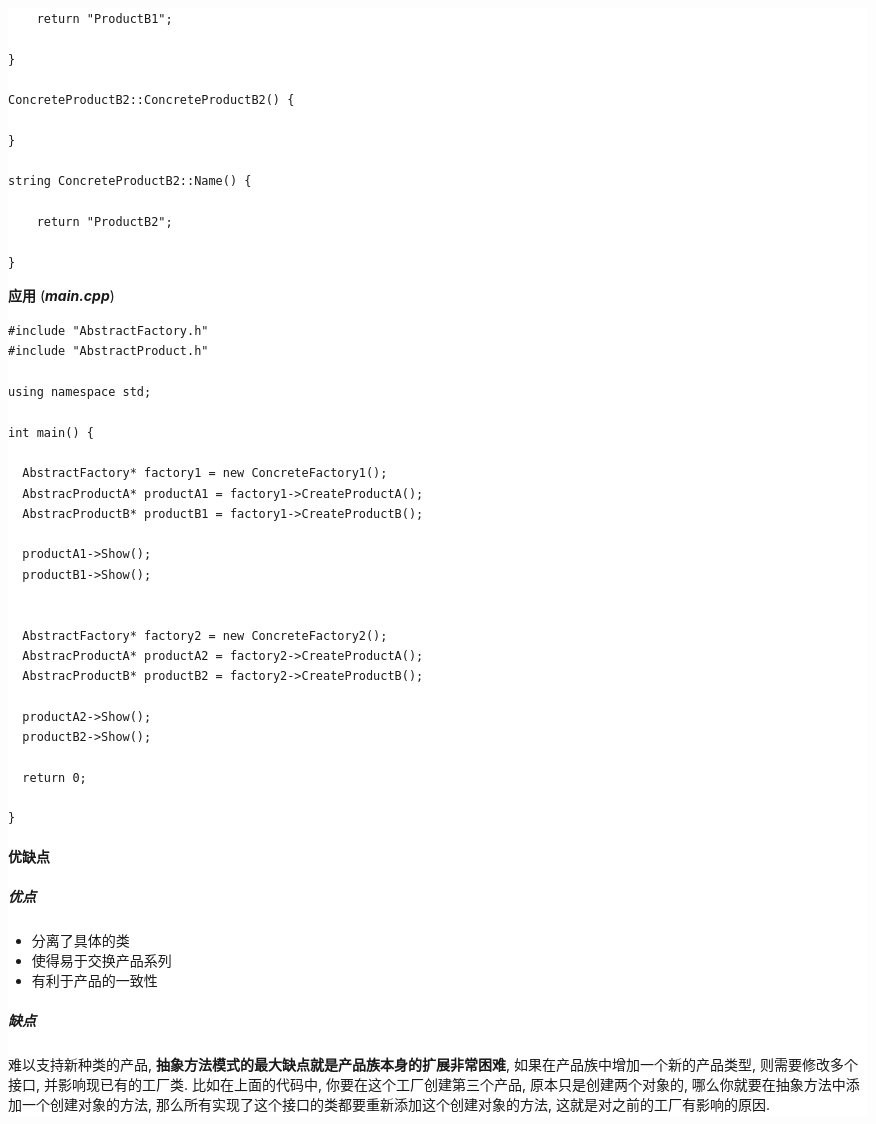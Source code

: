 ```  
    return "ProductB1";

}

ConcreteProductB2::ConcreteProductB2() {

}

string ConcreteProductB2::Name() {

    return "ProductB2";

}  
```  
**应用** (***main.cpp***) 
```  
#include "AbstractFactory.h"
#include "AbstractProduct.h"

using namespace std;

int main() {

  AbstractFactory* factory1 = new ConcreteFactory1();
  AbstracProductA* productA1 = factory1->CreateProductA();
  AbstracProductB* productB1 = factory1->CreateProductB();

  productA1->Show();
  productB1->Show();


  AbstractFactory* factory2 = new ConcreteFactory2();
  AbstracProductA* productA2 = factory2->CreateProductA();
  AbstracProductB* productB2 = factory2->CreateProductB();

  productA2->Show();
  productB2->Show();

  return 0;

}
```

#### 优缺点  
##### 优点  
+ 分离了具体的类  
+ 使得易于交换产品系列  
+ 有利于产品的一致性  

##### 缺点  
难以支持新种类的产品, **抽象方法模式的最大缺点就是产品族本身的扩展非常困难**, 如果在产品族中增加一个新的产品类型, 则需要修改多个接口, 并影响现已有的工厂类. 比如在上面的代码中, 你要在这个工厂创建第三个产品, 原本只是创建两个对象的, 哪么你就要在抽象方法中添加一个创建对象的方法, 那么所有实现了这个接口的类都要重新添加这个创建对象的方法, 这就是对之前的工厂有影响的原因.  
